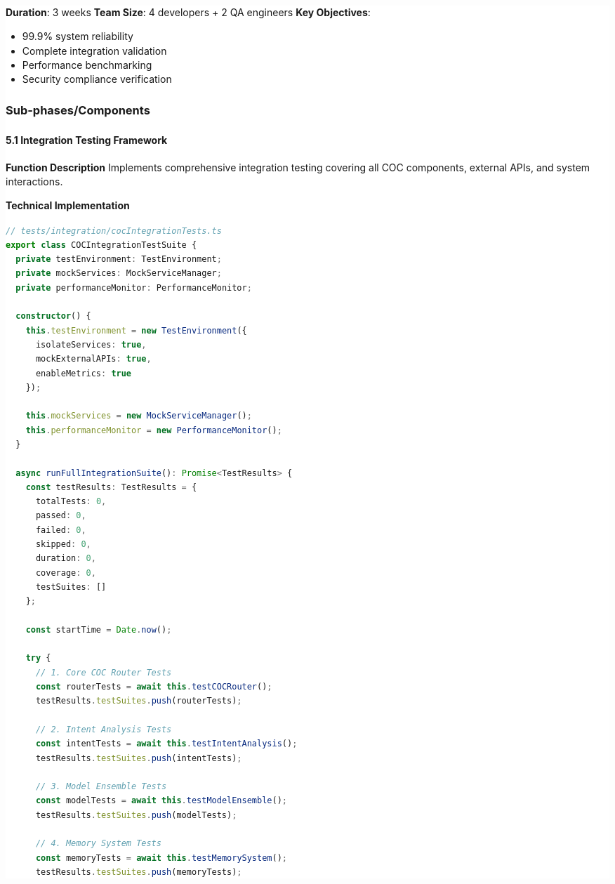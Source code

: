 **Duration**: 3 weeks
**Team Size**: 4 developers + 2 QA engineers
**Key Objectives**:
- 99.9% system reliability
- Complete integration validation
- Performance benchmarking
- Security compliance verification

### Sub-phases/Components

#### 5.1 Integration Testing Framework

**Function Description**
Implements comprehensive integration testing covering all COC components, external APIs, and system interactions.

**Technical Implementation**

```typescript
// tests/integration/cocIntegrationTests.ts
export class COCIntegrationTestSuite {
  private testEnvironment: TestEnvironment;
  private mockServices: MockServiceManager;
  private performanceMonitor: PerformanceMonitor;

  constructor() {
    this.testEnvironment = new TestEnvironment({
      isolateServices: true,
      mockExternalAPIs: true,
      enableMetrics: true
    });

    this.mockServices = new MockServiceManager();
    this.performanceMonitor = new PerformanceMonitor();
  }

  async runFullIntegrationSuite(): Promise<TestResults> {
    const testResults: TestResults = {
      totalTests: 0,
      passed: 0,
      failed: 0,
      skipped: 0,
      duration: 0,
      coverage: 0,
      testSuites: []
    };

    const startTime = Date.now();

    try {
      // 1. Core COC Router Tests
      const routerTests = await this.testCOCRouter();
      testResults.testSuites.push(routerTests);

      // 2. Intent Analysis Tests
      const intentTests = await this.testIntentAnalysis();
      testResults.testSuites.push(intentTests);

      // 3. Model Ensemble Tests
      const modelTests = await this.testModelEnsemble();
      testResults.testSuites.push(modelTests);

      // 4. Memory System Tests
      const memoryTests = await this.testMemorySystem();
      testResults.testSuites.push(memoryTests);
```